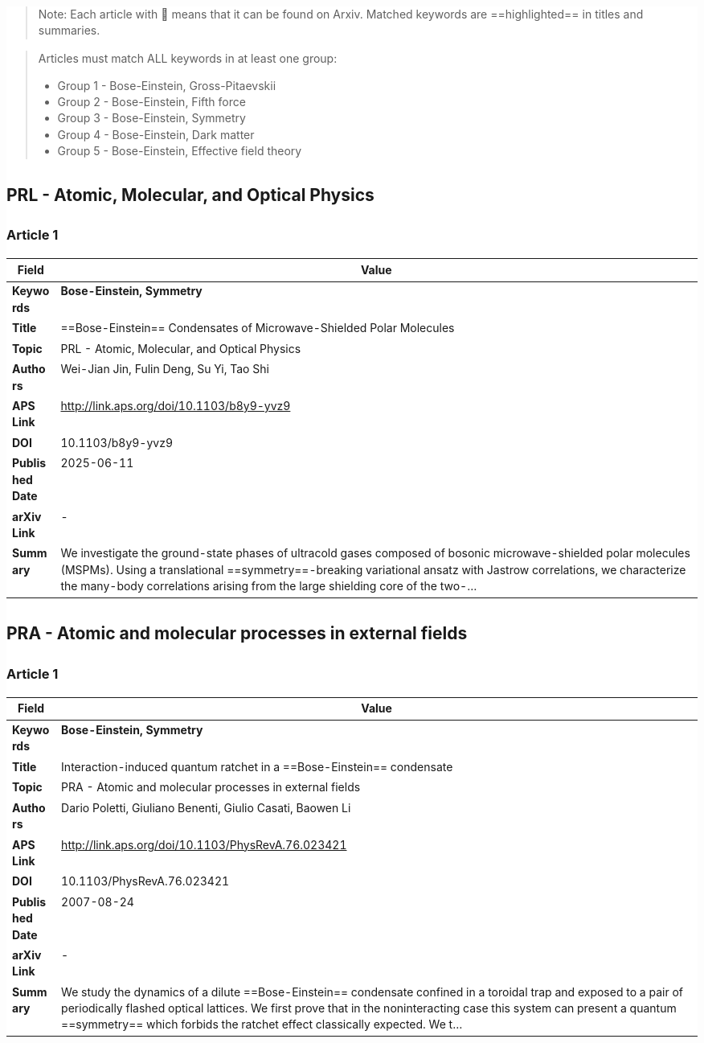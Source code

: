 

>   Note: Each article with  🔖 means that it can be found on Arxiv.
>   Matched keywords are ==highlighted== in titles and summaries.


>   Articles must match ALL keywords in at least one group:
>   - Group 1 - Bose-Einstein, Gross-Pitaevskii
>   - Group 2 - Bose-Einstein, Fifth force
>   - Group 3 - Bose-Einstein, Symmetry
>   - Group 4 - Bose-Einstein, Dark matter
>   - Group 5 - Bose-Einstein, Effective field theory




## PRL - Atomic, Molecular, and Optical Physics




### Article 1

| Field | Value |
|-------|-------|
| **Keywords** | **Bose-Einstein, Symmetry** |
| **Title** | ==Bose-Einstein== Condensates of Microwave-Shielded Polar Molecules |
| **Topic** | PRL - Atomic, Molecular, and Optical Physics |
| **Authors** | Wei-Jian Jin, Fulin Deng, Su Yi, Tao Shi |
| **APS Link** | http://link.aps.org/doi/10.1103/b8y9-yvz9 |
| **DOI** | 10.1103/b8y9-yvz9 |
| **Published Date** | 2025-06-11 |
| **arXiv Link** | - |
| **Summary** | We investigate the ground-state phases of ultracold gases composed of bosonic microwave-shielded polar molecules (MSPMs). Using a translational ==symmetry==-breaking variational ansatz with Jastrow correlations, we characterize the many-body correlations arising from the large shielding core of the two-… |




## PRA - Atomic and molecular processes in external fields




### Article 1

| Field | Value |
|-------|-------|
| **Keywords** | **Bose-Einstein, Symmetry** |
| **Title** | Interaction-induced quantum ratchet in a ==Bose-Einstein== condensate |
| **Topic** | PRA - Atomic and molecular processes in external fields |
| **Authors** | Dario Poletti, Giuliano Benenti, Giulio Casati, Baowen Li |
| **APS Link** | http://link.aps.org/doi/10.1103/PhysRevA.76.023421 |
| **DOI** | 10.1103/PhysRevA.76.023421 |
| **Published Date** | 2007-08-24 |
| **arXiv Link** | - |
| **Summary** | We study the dynamics of a dilute ==Bose-Einstein== condensate confined in a toroidal trap and exposed to a pair of periodically flashed optical lattices. We first prove that in the noninteracting case this system can present a quantum ==symmetry== which forbids the ratchet effect classically expected. We t… |
